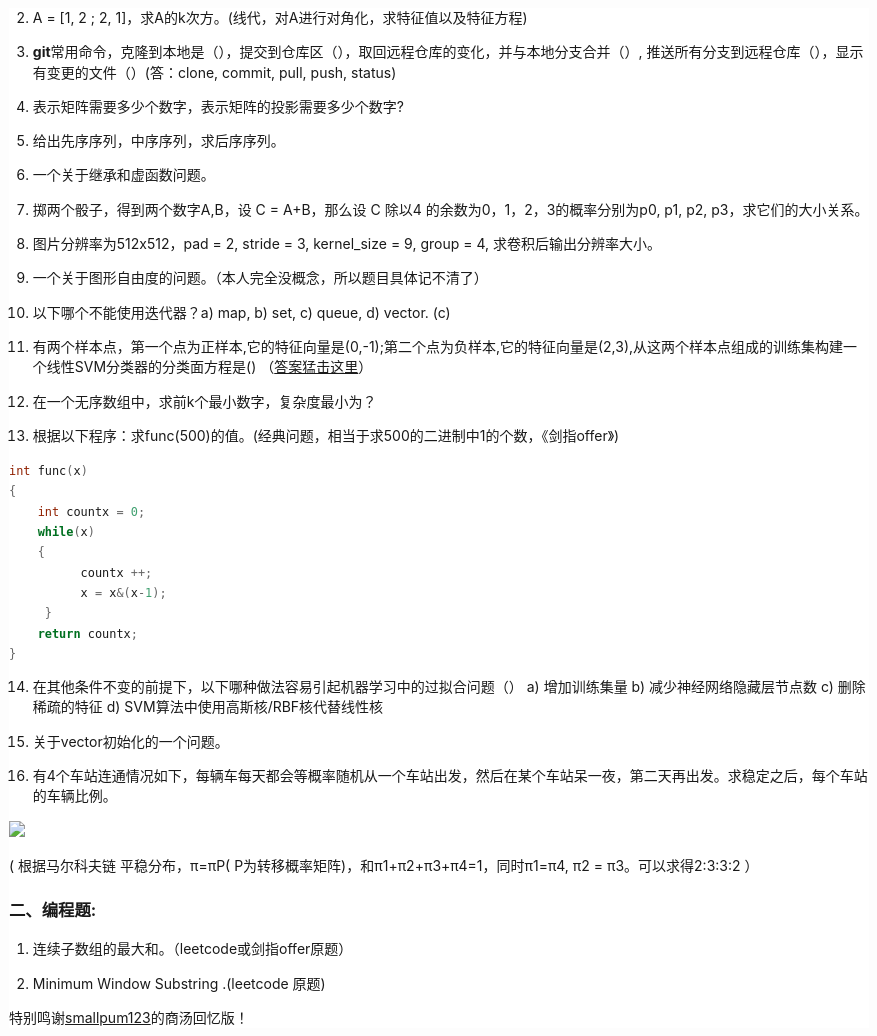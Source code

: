 2. A = [1, 2 ; 2, 1]，求A的k次方。(线代，对A进行对角化，求特征值以及特征方程)

3. **git**常用命令，克隆到本地是（），提交到仓库区（），取回远程仓库的变化，并与本地分支合并（）,  推送所有分支到远程仓库（），显示有变更的文件（）(答：clone, commit, pull, push, status)

4. 表示矩阵需要多少个数字，表示矩阵的投影需要多少个数字?

5. 给出先序序列，中序序列，求后序序列。

6. 一个关于继承和虚函数问题。

7. 掷两个骰子，得到两个数字A,B，设 C = A+B，那么设 C 除以4 的余数为0，1，2，3的概率分别为p0, p1, p2, p3，求它们的大小关系。

8. 图片分辨率为512x512，pad = 2, stride = 3, kernel_size = 9, group = 4, 求卷积后输出分辨率大小。

9. 一个关于图形自由度的问题。（本人完全没概念，所以题目具体记不清了）

10. 以下哪个不能使用迭代器？a) map, b) set, c) queue, d) vector.  (c)

11. 有两个样本点，第一个点为正样本,它的特征向量是(0,-1);第二个点为负样本,它的特征向量是(2,3),从这两个样本点组成的训练集构建一个线性SVM分类器的分类面方程是() （[答案猛击这里](https://www.nowcoder.com/questionTerminal/104e95c6a13d464a86eb6b657cc545c0)）

12. 在一个无序数组中，求前k个最小数字，复杂度最小为？

13. 根据以下程序：求func(500)的值。(经典问题，相当于求500的二进制中1的个数，《剑指offer》)
```c
int func(x)
{
    int countx = 0;
    while(x)
    {
          countx ++;
          x = x&(x-1);
     }
    return countx;
}
```

14. 在其他条件不变的前提下，以下哪种做法容易引起机器学习中的过拟合问题（）
a) 增加训练集量
b) 减少神经网络隐藏层节点数
c) 删除稀疏的特征
d) SVM算法中使用高斯核/RBF核代替线性核

15. 关于vector初始化的一个问题。

16. 有4个车站连通情况如下，每辆车每天都会等概率随机从一个车站出发，然后在某个车站呆一夜，第二天再出发。求稳定之后，每个车站的车辆比例。

![](https://qcloud.coding.net/u/vincentqin/p/blogResource/git/raw/master/internship/question.png)

( 根据马尔科夫链 平稳分布，π=πP( P为转移概率矩阵)，和π1+π2+π3+π4=1，同时π1=π4, π2 = π3。可以求得2:3:3:2 ）

### 二、编程题:

1. 连续子数组的最大和。（leetcode或剑指offer原题）

2. Minimum Window Substring .(leetcode 原题)

特别鸣谢[smallpum123](http://blog.csdn.net/smallplum123/article/details/69938232)的商汤回忆版！
